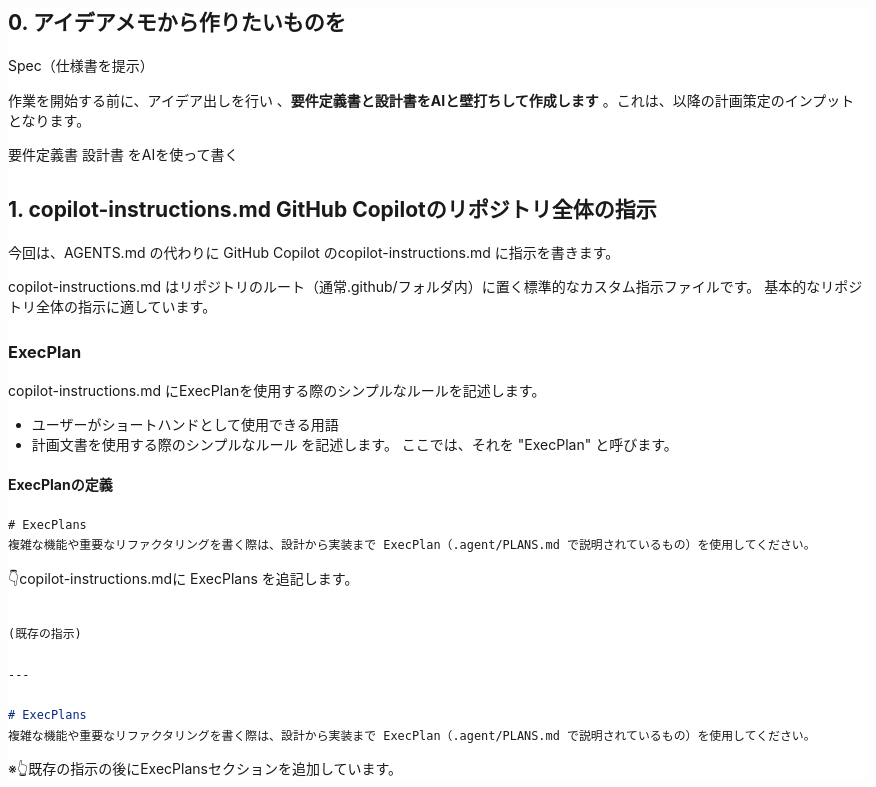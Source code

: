 ## 0. アイデアメモから作りたいものを

Spec（仕様書を提示）

作業を開始する前に、アイデア出しを行い 、**要件定義書と設計書をAIと壁打ちして作成します** 。これは、以降の計画策定のインプットとなります。

要件定義書
設計書
をAIを使って書く










## 1. copilot-instructions.md GitHub Copilotのリポジトリ全体の指示

今回は、AGENTS.md の代わりに
GitHub Copilot のcopilot-instructions.md に指示を書きます。

copilot-instructions.md はリポジトリのルート（通常.github/フォルダ内）に置く標準的なカスタム指示ファイルです。
基本的なリポジトリ全体の指示に適しています。

### ExecPlan

copilot-instructions.md にExecPlanを使用する際のシンプルなルールを記述します。
* ユーザーがショートハンドとして使用できる用語
* 計画文書を使用する際のシンプルなルール
を記述します。
ここでは、それを "ExecPlan" と呼びます。

#### ExecPlanの定義

```
# ExecPlans
複雑な機能や重要なリファクタリングを書く際は、設計から実装まで ExecPlan（.agent/PLANS.md で説明されているもの）を使用してください。

```

👇copilot-instructions.mdに ExecPlans を追記します。

```copilot-instructions.md

(既存の指示)

---

# ExecPlans
複雑な機能や重要なリファクタリングを書く際は、設計から実装まで ExecPlan（.agent/PLANS.md で説明されているもの）を使用してください。

```

※👆既存の指示の後にExecPlansセクションを追加しています。


